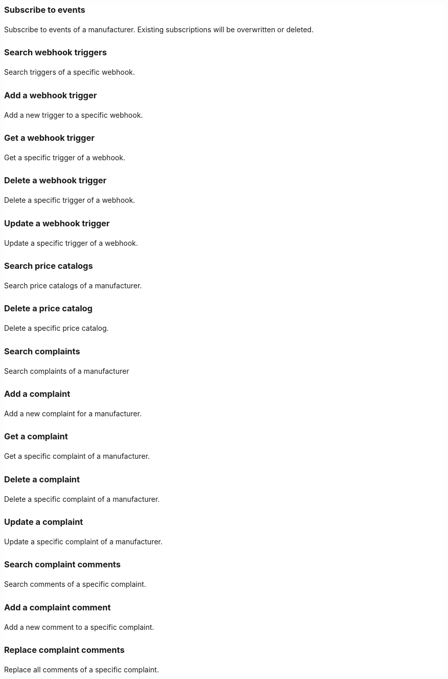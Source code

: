 ### Subscribe to events
Subscribe to events of a manufacturer. Existing subscriptions will be overwritten or deleted.

### Search webhook triggers
Search triggers of a specific webhook.

### Add a webhook trigger
Add a new trigger to a specific webhook.

### Get a webhook trigger
Get a specific trigger of a webhook.

### Delete a webhook trigger
Delete a specific trigger of a webhook.

### Update a webhook trigger
Update a specific trigger of a webhook.

### Search price catalogs
Search price catalogs of a manufacturer.

### Delete a price catalog
Delete a specific price catalog.

### Search complaints
Search complaints of a manufacturer

### Add a complaint
Add a new complaint for a manufacturer.

### Get a complaint
Get a specific complaint of a manufacturer.

### Delete a complaint
Delete a specific complaint of a manufacturer.

### Update a complaint
Update a specific complaint of a manufacturer.

### Search complaint comments
Search comments of a specific complaint.

### Add a complaint comment
Add a new comment to a specific complaint.

### Replace complaint comments
Replace all comments of a specific complaint.
